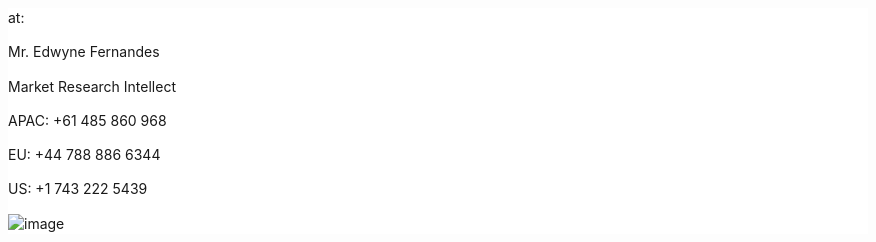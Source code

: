 at:</strong></p><p>Mr. Edwyne Fernandes</p><p>Market Research Intellect</p><p>APAC: +61 485 860 968</p><p>EU: +44 788 886 6344</p><p>US: +1 743 222 5439</p>
![image](https://github.com/user-attachments/assets/88594310-9916-4890-8640-c963425665dd)
